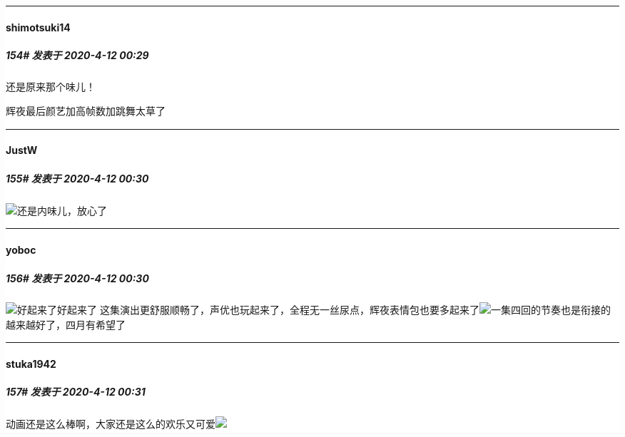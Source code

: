 





-----

####  shimotsuki14  
##### 154#       发表于 2020-4-12 00:29




还是原来那个味儿！

辉夜最后颜艺加高帧数加跳舞太草了







-----

####  JustW  
##### 155#       发表于 2020-4-12 00:30



<img src="https://static.saraba1st.com/image/smiley/face2017/067.png" referrerpolicy="no-referrer">还是内味儿，放心了







-----

####  yoboc  
##### 156#       发表于 2020-4-12 00:30



<img src="https://static.saraba1st.com/image/smiley/face2017/066.png" referrerpolicy="no-referrer">好起来了好起来了
这集演出更舒服顺畅了，声优也玩起来了，全程无一丝尿点，辉夜表情包也要多起来了<img src="https://static.saraba1st.com/image/smiley/face2017/037.png" referrerpolicy="no-referrer">一集四回的节奏也是衔接的越来越好了，四月有希望了







-----

####  stuka1942  
##### 157#       发表于 2020-4-12 00:31




动画还是这么棒啊，大家还是这么的欢乐又可爱<img src="https://static.saraba1st.com/image/smiley/face2017/033.png" referrerpolicy="no-referrer">


